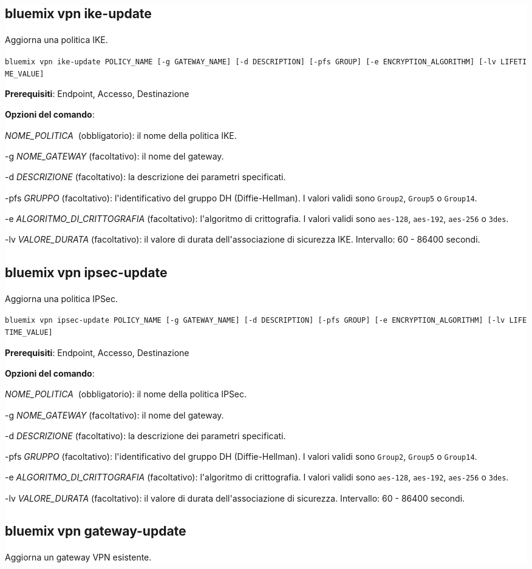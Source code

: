 ## bluemix vpn ike-update
Aggiorna una politica IKE.

```
bluemix vpn ike-update POLICY_NAME [-g GATEWAY_NAME] [-d DESCRIPTION] [-pfs GROUP] [-e ENCRYPTION_ALGORITHM] [-lv LIFETIME_VALUE]
```

**Prerequisiti**:  Endpoint, Accesso, Destinazione

**Opzioni del comando**:

*NOME_POLITICA*  (obbligatorio): il nome della politica IKE.

-g *NOME_GATEWAY*  (facoltativo):  il nome del gateway.

-d *DESCRIZIONE*  (facoltativo): la descrizione dei parametri specificati.

-pfs *GRUPPO*  (facoltativo): l'identificativo del gruppo DH (Diffie-Hellman). I valori validi sono `Group2`, `Group5` o `Group14`.

-e *ALGORITMO_DI_CRITTOGRAFIA*  (facoltativo): l'algoritmo di crittografia. I valori validi sono `aes-128`, `aes-192`, `aes-256` o `3des`.

-lv *VALORE_DURATA*  (facoltativo): il valore di durata dell'associazione di sicurezza IKE. Intervallo: 60 - 86400 secondi.


## bluemix vpn ipsec-update
Aggiorna una politica IPSec.

```
bluemix vpn ipsec-update POLICY_NAME [-g GATEWAY_NAME] [-d DESCRIPTION] [-pfs GROUP] [-e ENCRYPTION_ALGORITHM] [-lv LIFETIME_VALUE]
```

**Prerequisiti**:  Endpoint, Accesso, Destinazione

**Opzioni del comando**:

*NOME_POLITICA*  (obbligatorio): il nome della politica IPSec.

-g *NOME_GATEWAY*  (facoltativo):  il nome del gateway.

-d *DESCRIZIONE*  (facoltativo): la descrizione dei parametri specificati.

-pfs *GRUPPO*  (facoltativo): l'identificativo del gruppo DH (Diffie-Hellman). I valori validi sono `Group2`, `Group5` o `Group14`.

-e *ALGORITMO_DI_CRITTOGRAFIA*  (facoltativo): l'algoritmo di crittografia. I valori validi sono `aes-128`, `aes-192`, `aes-256` o `3des`.

-lv *VALORE_DURATA*  (facoltativo): il valore di durata dell'associazione di sicurezza. Intervallo: 60 - 86400 secondi.


## bluemix vpn gateway-update
Aggiorna un gateway VPN esistente.
